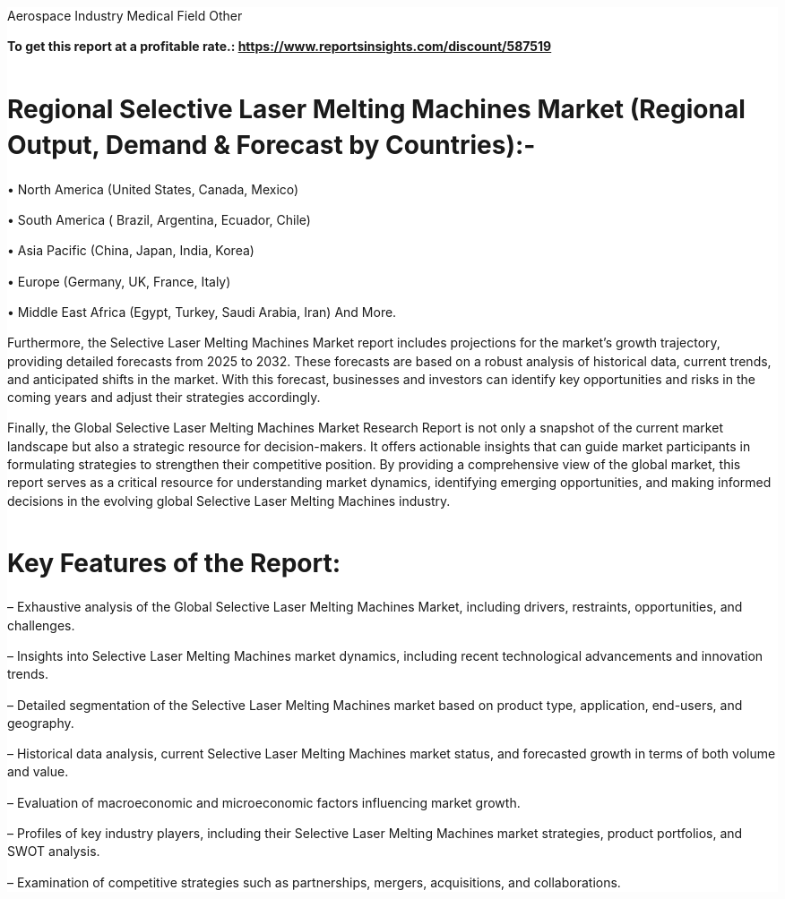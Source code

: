 Aerospace Industry
    Medical Field
    Other

<strong>To get this report at a profitable rate.: <a href=https://www.reportsinsights.com/discount/587519>https://www.reportsinsights.com/discount/587519</a></strong>

# <strong>Regional Selective Laser Melting Machines Market (Regional Output, Demand &amp; Forecast by Countries):-</strong>

• North America (United States, Canada, Mexico)

• South America ( Brazil, Argentina, Ecuador, Chile)

• Asia Pacific (China, Japan, India, Korea)

• Europe (Germany, UK, France, Italy)

• Middle East Africa (Egypt, Turkey, Saudi Arabia, Iran) And More.

Furthermore, the Selective Laser Melting Machines Market report includes projections for the market’s growth trajectory, providing detailed forecasts from 2025 to 2032. These forecasts are based on a robust analysis of historical data, current trends, and anticipated shifts in the market. With this forecast, businesses and investors can identify key opportunities and risks in the coming years and adjust their strategies accordingly.

Finally, the Global Selective Laser Melting Machines Market Research Report is not only a snapshot of the current market landscape but also a strategic resource for decision-makers. It offers actionable insights that can guide market participants in formulating strategies to strengthen their competitive position. By providing a comprehensive view of the global market, this report serves as a critical resource for understanding market dynamics, identifying emerging opportunities, and making informed decisions in the evolving global Selective Laser Melting Machines industry.

# <strong>Key Features of the Report:</strong>

– Exhaustive analysis of the Global Selective Laser Melting Machines Market, including drivers, restraints, opportunities, and challenges.

– Insights into Selective Laser Melting Machines market dynamics, including recent technological advancements and innovation trends.

– Detailed segmentation of the Selective Laser Melting Machines market based on product type, application, end-users, and geography.

– Historical data analysis, current Selective Laser Melting Machines market status, and forecasted growth in terms of both volume and value.

– Evaluation of macroeconomic and microeconomic factors influencing market growth.

– Profiles of key industry players, including their Selective Laser Melting Machines market strategies, product portfolios, and SWOT analysis.

– Examination of competitive strategies such as partnerships, mergers, acquisitions, and collaborations.
